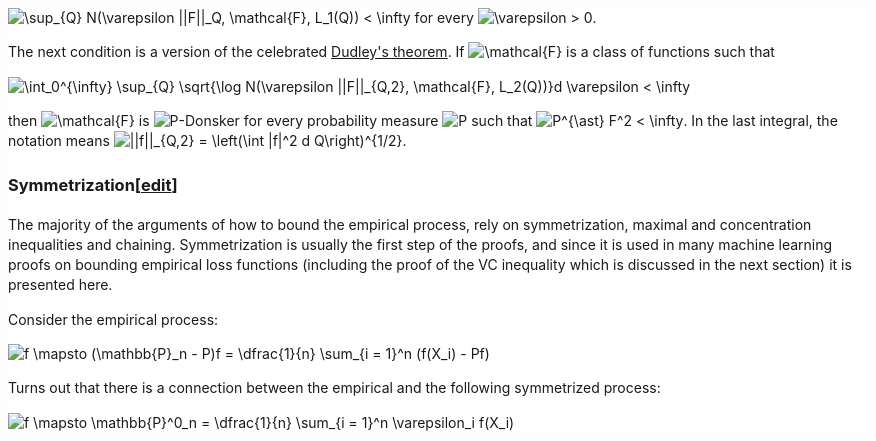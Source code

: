 ![\\sup\_{Q} N(\\varepsilon ||F||\_Q, \\mathcal{F}, L\_1(Q)) <
\\infty](//upload.wikimedia.org/math/e/1/4/e14fe03d8d5329f0f33db738b8bf348b.png)
for every ![\\varepsilon \>
0](//upload.wikimedia.org/math/b/0/f/b0f19c5714fe9f9891ed26ff783cf639.png).

The next condition is a version of the celebrated [Dudley's
theorem](/wiki/Dudley%27s_theorem "Dudley's theorem"). If
![\\mathcal{F}](//upload.wikimedia.org/math/2/6/a/26afd73f8c17f310707120691ccc4a35.png)
is a class of functions such that

![\\int\_0\^{\\infty} \\sup\_{Q} \\sqrt{\\log N(\\varepsilon
||F||\_{Q,2}, \\mathcal{F}, L\_2(Q))}d \\varepsilon <
\\infty](//upload.wikimedia.org/math/f/1/4/f143fffd003a803838367992be96a1a9.png)

then
![\\mathcal{F}](//upload.wikimedia.org/math/2/6/a/26afd73f8c17f310707120691ccc4a35.png)
is
![P](//upload.wikimedia.org/math/4/4/c/44c29edb103a2872f519ad0c9a0fdaaa.png)-Donsker
for every probability measure ![P
](//upload.wikimedia.org/math/4/4/c/44c29edb103a2872f519ad0c9a0fdaaa.png)
such that ![P\^{\\ast} F\^2 <
\\infty](//upload.wikimedia.org/math/d/d/5/dd5a533efefc09684236e674727cf43b.png).
In the last integral, the notation means ![||f||\_{Q,2} = \\left(\\int
|f|\^2 d
Q\\right)\^{1/2}](//upload.wikimedia.org/math/e/7/4/e747b7064972c27eb7b9530284b893b5.png).

### Symmetrization[[edit](/w/index.php?title=Vapnik%E2%80%93Chervonenkis_theory&action=edit&section=4 "Edit section: Symmetrization")]

The majority of the arguments of how to bound the empirical process,
rely on symmetrization, maximal and concentration inequalities and
chaining. Symmetrization is usually the first step of the proofs, and
since it is used in many machine learning proofs on bounding empirical
loss functions (including the proof of the VC inequality which is
discussed in the next section) it is presented here.

Consider the empirical process:

![f \\mapsto (\\mathbb{P}\_n - P)f = \\dfrac{1}{n} \\sum\_{i = 1}\^n
(f(X\_i) - Pf)
](//upload.wikimedia.org/math/e/9/d/e9ded659e1a06b701afa30220710f214.png)

Turns out that there is a connection between the empirical and the
following symmetrized process:

![f \\mapsto \\mathbb{P}\^0\_n = \\dfrac{1}{n} \\sum\_{i = 1}\^n
\\varepsilon\_i f(X\_i)
](//upload.wikimedia.org/math/0/c/9/0c9c31961721e6f335a6f6a3dbc5d5af.png)
